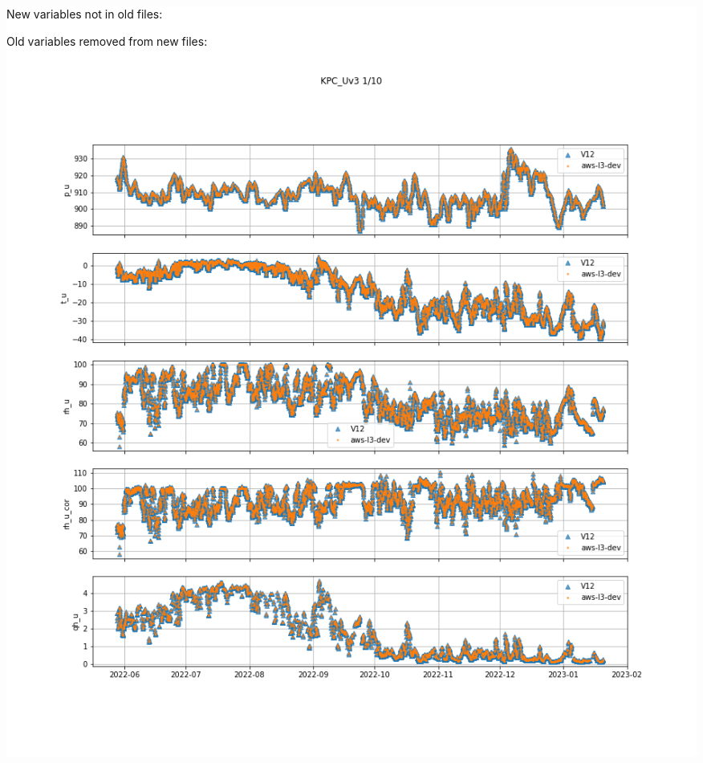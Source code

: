 New variables not in old files:


Old variables removed from new files:

 
![KPC_Uv3](../figures/new_dataverse_upload_aws-l3-dev/KPC_Uv3_0.png)